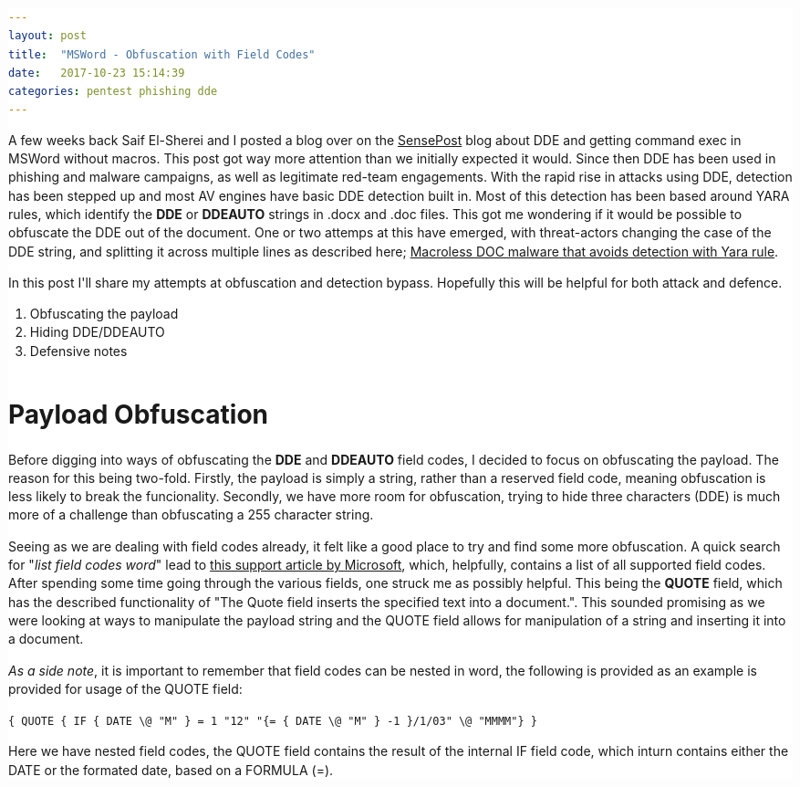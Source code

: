 ```yaml
---
layout: post
title:  "MSWord - Obfuscation with Field Codes"
date:   2017-10-23 15:14:39
categories: pentest phishing dde
---
```


A few weeks back Saif El-Sherei and I posted a blog over on the [SensePost](https://sensepost.com/blog/2017/macro-less-code-exec-in-msword/) blog about DDE and getting command exec in MSWord without macros. This post got way more attention than we initially expected it would. Since then DDE has been used in phishing and malware campaigns, as well as legitimate red-team engagements. With the rapid rise in attacks using DDE, detection has been stepped up and most AV engines have basic DDE detection built in. Most of this detection has been based around YARA rules, which identify the **DDE** or **DDEAUTO** strings in .docx and .doc files. This got me wondering if it would be possible to obfuscate the DDE out of the document. One or two attemps at this have emerged, with threat-actors changing the case of the DDE string, and splitting it across multiple lines as described here; [Macroless DOC malware that avoids detection with Yara rule](https://furoner.wordpress.com/2017/10/17/macroless-malware-that-avoids-detection-with-yara-rule/amp/).

In this post I'll share my attempts at obfuscation and detection bypass. Hopefully this will be helpful for both attack and defence.

1. Obfuscating the payload
2. Hiding DDE/DDEAUTO 
3. Defensive notes

# Payload Obfuscation

Before digging into ways of obfuscating the **DDE** and **DDEAUTO** field codes, I decided to focus on obfuscating the payload. The reason for this being two-fold. Firstly, the payload is simply a string, rather than a reserved field code, meaning obfuscation is less likely to break the funcionality. Secondly, we have more room for obfuscation, trying to hide three characters (DDE) is much more of a challenge than obfuscating a 255 character string.

Seeing as we are dealing with field codes already, it felt like a good place to try and find some more obfuscation. A quick search for "*list field codes word*" lead to [this support article by Microsoft](https://support.office.com/en-us/article/List-of-field-codes-in-Word-1ad6d91a-55a7-4a8d-b535-cf7888659a51), which, helpfully, contains a list of all supported field codes. After spending some time going through the various fields, one struck me as possibly helpful. This being the **QUOTE** field, which has the described functionality of "The Quote field inserts the specified text into a document.". This sounded promising as we were looking at ways to manipulate the payload string and the QUOTE field allows for manipulation of a string and inserting it into a document. 

*As a side note*, it is important to remember that field codes can be nested in word, the following is provided as an example is provided for usage of the QUOTE field:
```
{ QUOTE { IF { DATE \@ "M" } = 1 "12" "{= { DATE \@ "M" } -1 }/1/03" \@ "MMMM"} }
```
Here we have nested field codes, the QUOTE field contains the result of the internal IF field code, which inturn contains either the DATE or the formated date, based on a FORMULA (=).
